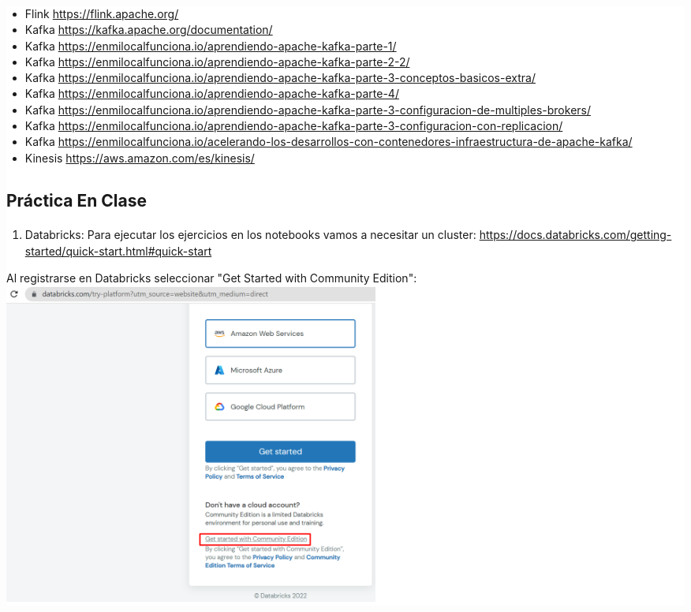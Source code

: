 * Flink https://flink.apache.org/
* Kafka https://kafka.apache.org/documentation/
* Kafka https://enmilocalfunciona.io/aprendiendo-apache-kafka-parte-1/
* Kafka https://enmilocalfunciona.io/aprendiendo-apache-kafka-parte-2-2/
* Kafka https://enmilocalfunciona.io/aprendiendo-apache-kafka-parte-3-conceptos-basicos-extra/
* Kafka https://enmilocalfunciona.io/aprendiendo-apache-kafka-parte-4/
* Kafka https://enmilocalfunciona.io/aprendiendo-apache-kafka-parte-3-configuracion-de-multiples-brokers/
* Kafka https://enmilocalfunciona.io/aprendiendo-apache-kafka-parte-3-configuracion-con-replicacion/
* Kafka https://enmilocalfunciona.io/acelerando-los-desarrollos-con-contenedores-infraestructura-de-apache-kafka/
* Kinesis https://aws.amazon.com/es/kinesis/

## Práctica En Clase

1) Databricks: Para ejecutar los ejercicios en los notebooks vamos a necesitar
un cluster: https://docs.databricks.com/getting-started/quick-start.html#quick-start<br>

Al registrarse en Databricks seleccionar "Get Started with Community Edition":<br>
<img src="../_src/assets/community_edition.png"  height="400"><br>
